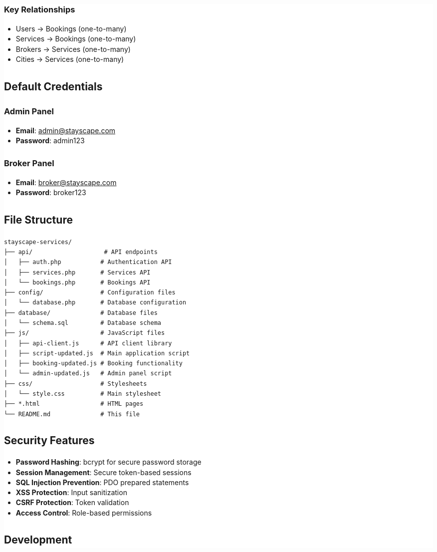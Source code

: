 ### Key Relationships
- Users → Bookings (one-to-many)
- Services → Bookings (one-to-many)
- Brokers → Services (one-to-many)
- Cities → Services (one-to-many)

## Default Credentials

### Admin Panel
- **Email**: admin@stayscape.com
- **Password**: admin123

### Broker Panel
- **Email**: broker@stayscape.com
- **Password**: broker123

## File Structure

```
stayscape-services/
├── api/                    # API endpoints
│   ├── auth.php           # Authentication API
│   ├── services.php       # Services API
│   └── bookings.php       # Bookings API
├── config/                # Configuration files
│   └── database.php       # Database configuration
├── database/              # Database files
│   └── schema.sql         # Database schema
├── js/                    # JavaScript files
│   ├── api-client.js      # API client library
│   ├── script-updated.js  # Main application script
│   ├── booking-updated.js # Booking functionality
│   └── admin-updated.js   # Admin panel script
├── css/                   # Stylesheets
│   └── style.css          # Main stylesheet
├── *.html                 # HTML pages
└── README.md              # This file
```

## Security Features

- **Password Hashing**: bcrypt for secure password storage
- **Session Management**: Secure token-based sessions
- **SQL Injection Prevention**: PDO prepared statements
- **XSS Protection**: Input sanitization
- **CSRF Protection**: Token validation
- **Access Control**: Role-based permissions

## Development
